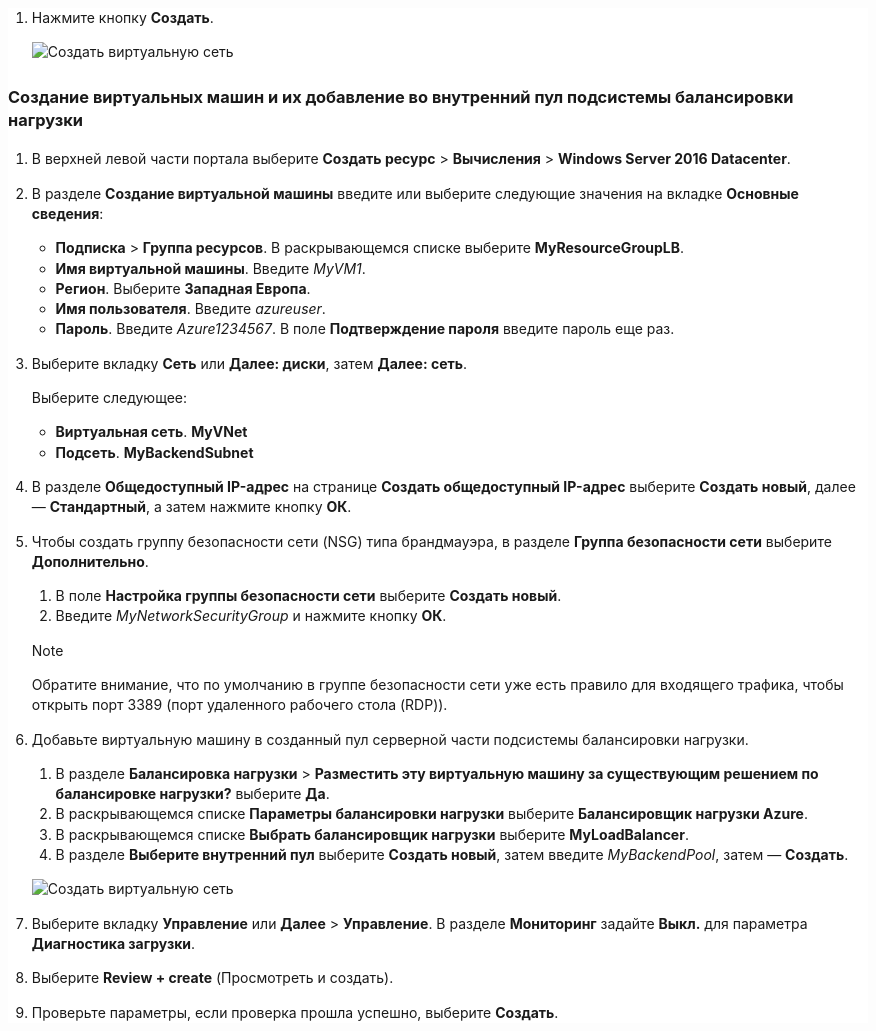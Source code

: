 1. Нажмите кнопку **Создать**.

   ![Создать виртуальную сеть](./media/tutorial-load-balancer-port-forwarding-portal/2-load-balancer-virtual-network.png)

### <a name="create-vms-and-add-them-to-the-load-balancer-back-end-pool"></a>Создание виртуальных машин и их добавление во внутренний пул подсистемы балансировки нагрузки

1. В верхней левой части портала выберите **Создать ресурс** > **Вычисления** > **Windows Server 2016 Datacenter**. 
   
1. В разделе **Создание виртуальной машины** введите или выберите следующие значения на вкладке **Основные сведения**:
   - **Подписка** > **Группа ресурсов**. В раскрывающемся списке выберите **MyResourceGroupLB**.
   - **Имя виртуальной машины**. Введите *MyVM1*.
   - **Регион**. Выберите **Западная Европа**. 
   - **Имя пользователя**. Введите *azureuser*.
   - **Пароль**. Введите *Azure1234567*. 
     В поле **Подтверждение пароля** введите пароль еще раз.
   
1. Выберите вкладку **Сеть** или **Далее: диски**, затем **Далее: сеть**. 
   
   Выберите следующее:
   - **Виртуальная сеть**. **MyVNet**
   - **Подсеть**. **MyBackendSubnet**
   
1. В разделе **Общедоступный IP-адрес** на странице **Создать общедоступный IP-адрес** выберите **Создать новый**, далее — **Стандартный**, а затем нажмите кнопку **ОК**. 
   
1. Чтобы создать группу безопасности сети (NSG) типа брандмауэра, в разделе **Группа безопасности сети** выберите **Дополнительно**. 
   1. В поле **Настройка группы безопасности сети** выберите **Создать новый**. 
   1. Введите *MyNetworkSecurityGroup* и нажмите кнопку **ОК**. 
   
   >[!NOTE]
   >Обратите внимание, что по умолчанию в группе безопасности сети уже есть правило для входящего трафика, чтобы открыть порт 3389 (порт удаленного рабочего стола (RDP)).
   
1. Добавьте виртуальную машину в созданный пул серверной части подсистемы балансировки нагрузки.
   
   1. В разделе **Балансировка нагрузки** > **Разместить эту виртуальную машину за существующим решением по балансировке нагрузки?** выберите **Да**. 
   1. В раскрывающемся списке **Параметры балансировки нагрузки** выберите **Балансировщик нагрузки Azure**. 
   1. В раскрывающемся списке **Выбрать балансировщик нагрузки** выберите **MyLoadBalancer**. 
   1. В разделе **Выберите внутренний пул** выберите **Создать новый**, затем введите *MyBackendPool*, затем — **Создать**. 
   
   ![Создать виртуальную сеть](./media/tutorial-load-balancer-port-forwarding-portal/create-vm-networking.png)
   
1. Выберите вкладку **Управление** или **Далее** > **Управление**. В разделе **Мониторинг** задайте **Выкл.** для параметра **Диагностика загрузки**.
   
1. Выберите **Review + create** (Просмотреть и создать).
   
1. Проверьте параметры, если проверка прошла успешно, выберите **Создать**. 
